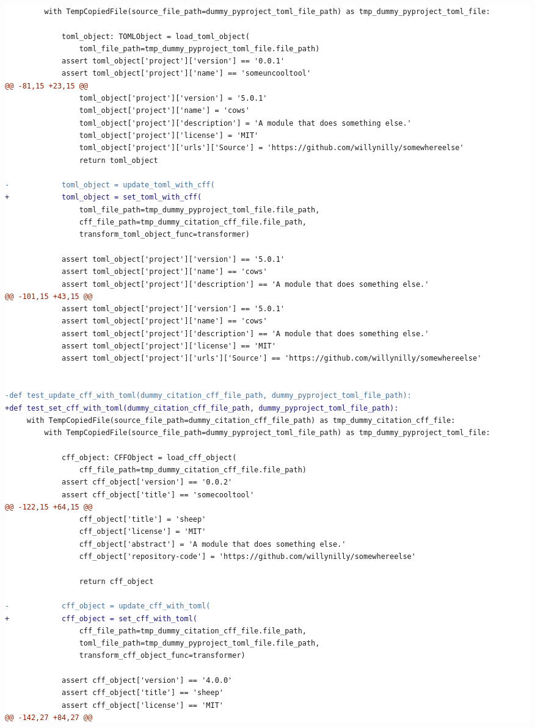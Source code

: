 ```diff
         with TempCopiedFile(source_file_path=dummy_pyproject_toml_file_path) as tmp_dummy_pyproject_toml_file:
 
             toml_object: TOMLObject = load_toml_object(
                 toml_file_path=tmp_dummy_pyproject_toml_file.file_path)
             assert toml_object['project']['version'] == '0.0.1'
             assert toml_object['project']['name'] == 'someuncooltool'
@@ -81,15 +23,15 @@
                 toml_object['project']['version'] = '5.0.1'
                 toml_object['project']['name'] = 'cows'
                 toml_object['project']['description'] = 'A module that does something else.'
                 toml_object['project']['license'] = 'MIT'
                 toml_object['project']['urls']['Source'] = 'https://github.com/willynilly/somewhereelse'
                 return toml_object
 
-            toml_object = update_toml_with_cff(
+            toml_object = set_toml_with_cff(
                 toml_file_path=tmp_dummy_pyproject_toml_file.file_path,
                 cff_file_path=tmp_dummy_citation_cff_file.file_path,
                 transform_toml_object_func=transformer)
 
             assert toml_object['project']['version'] == '5.0.1'
             assert toml_object['project']['name'] == 'cows'
             assert toml_object['project']['description'] == 'A module that does something else.'
@@ -101,15 +43,15 @@
             assert toml_object['project']['version'] == '5.0.1'
             assert toml_object['project']['name'] == 'cows'
             assert toml_object['project']['description'] == 'A module that does something else.'
             assert toml_object['project']['license'] == 'MIT'
             assert toml_object['project']['urls']['Source'] == 'https://github.com/willynilly/somewhereelse'
 
 
-def test_update_cff_with_toml(dummy_citation_cff_file_path, dummy_pyproject_toml_file_path):
+def test_set_cff_with_toml(dummy_citation_cff_file_path, dummy_pyproject_toml_file_path):
     with TempCopiedFile(source_file_path=dummy_citation_cff_file_path) as tmp_dummy_citation_cff_file:
         with TempCopiedFile(source_file_path=dummy_pyproject_toml_file_path) as tmp_dummy_pyproject_toml_file:
 
             cff_object: CFFObject = load_cff_object(
                 cff_file_path=tmp_dummy_citation_cff_file.file_path)
             assert cff_object['version'] == '0.0.2'
             assert cff_object['title'] == 'somecooltool'
@@ -122,15 +64,15 @@
                 cff_object['title'] = 'sheep'
                 cff_object['license'] = 'MIT'
                 cff_object['abstract'] = 'A module that does something else.'
                 cff_object['repository-code'] = 'https://github.com/willynilly/somewhereelse'
 
                 return cff_object
 
-            cff_object = update_cff_with_toml(
+            cff_object = set_cff_with_toml(
                 cff_file_path=tmp_dummy_citation_cff_file.file_path,
                 toml_file_path=tmp_dummy_pyproject_toml_file.file_path,
                 transform_cff_object_func=transformer)
 
             assert cff_object['version'] == '4.0.0'
             assert cff_object['title'] == 'sheep'
             assert cff_object['license'] == 'MIT'
@@ -142,27 +84,27 @@
```